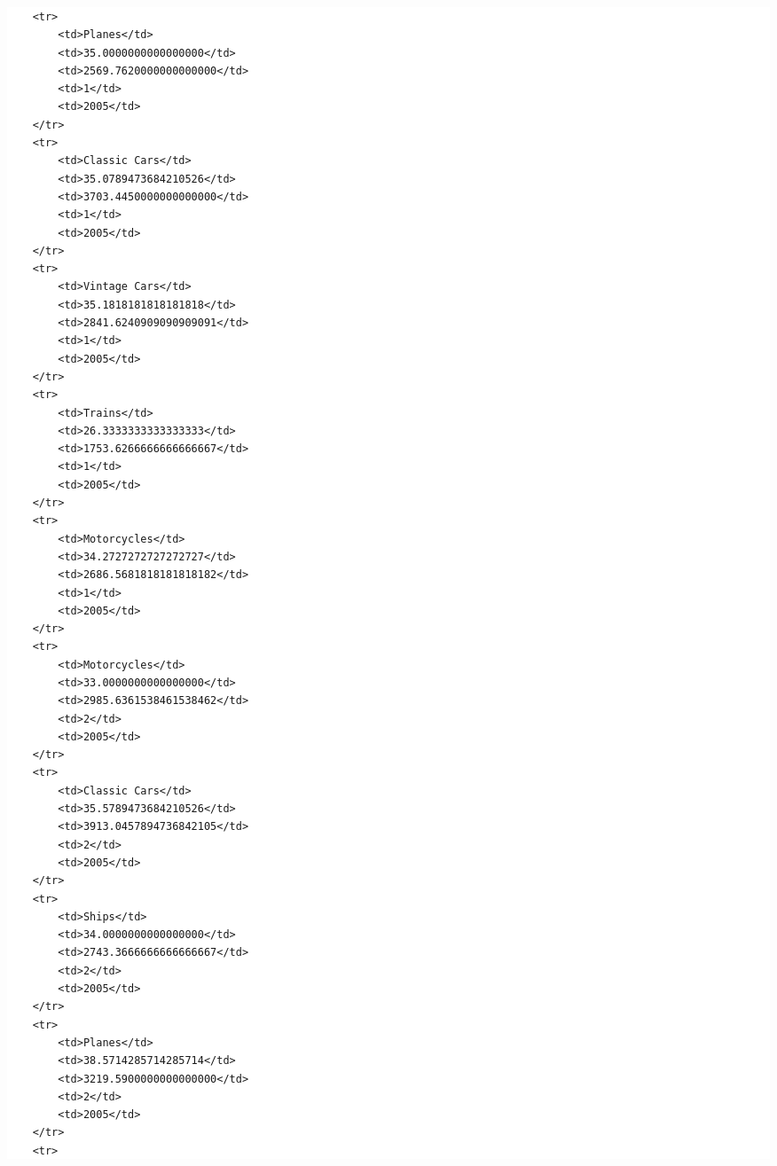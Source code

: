         <tr>
            <td>Planes</td>
            <td>35.0000000000000000</td>
            <td>2569.7620000000000000</td>
            <td>1</td>
            <td>2005</td>
        </tr>
        <tr>
            <td>Classic Cars</td>
            <td>35.0789473684210526</td>
            <td>3703.4450000000000000</td>
            <td>1</td>
            <td>2005</td>
        </tr>
        <tr>
            <td>Vintage Cars</td>
            <td>35.1818181818181818</td>
            <td>2841.6240909090909091</td>
            <td>1</td>
            <td>2005</td>
        </tr>
        <tr>
            <td>Trains</td>
            <td>26.3333333333333333</td>
            <td>1753.6266666666666667</td>
            <td>1</td>
            <td>2005</td>
        </tr>
        <tr>
            <td>Motorcycles</td>
            <td>34.2727272727272727</td>
            <td>2686.5681818181818182</td>
            <td>1</td>
            <td>2005</td>
        </tr>
        <tr>
            <td>Motorcycles</td>
            <td>33.0000000000000000</td>
            <td>2985.6361538461538462</td>
            <td>2</td>
            <td>2005</td>
        </tr>
        <tr>
            <td>Classic Cars</td>
            <td>35.5789473684210526</td>
            <td>3913.0457894736842105</td>
            <td>2</td>
            <td>2005</td>
        </tr>
        <tr>
            <td>Ships</td>
            <td>34.0000000000000000</td>
            <td>2743.3666666666666667</td>
            <td>2</td>
            <td>2005</td>
        </tr>
        <tr>
            <td>Planes</td>
            <td>38.5714285714285714</td>
            <td>3219.5900000000000000</td>
            <td>2</td>
            <td>2005</td>
        </tr>
        <tr>
